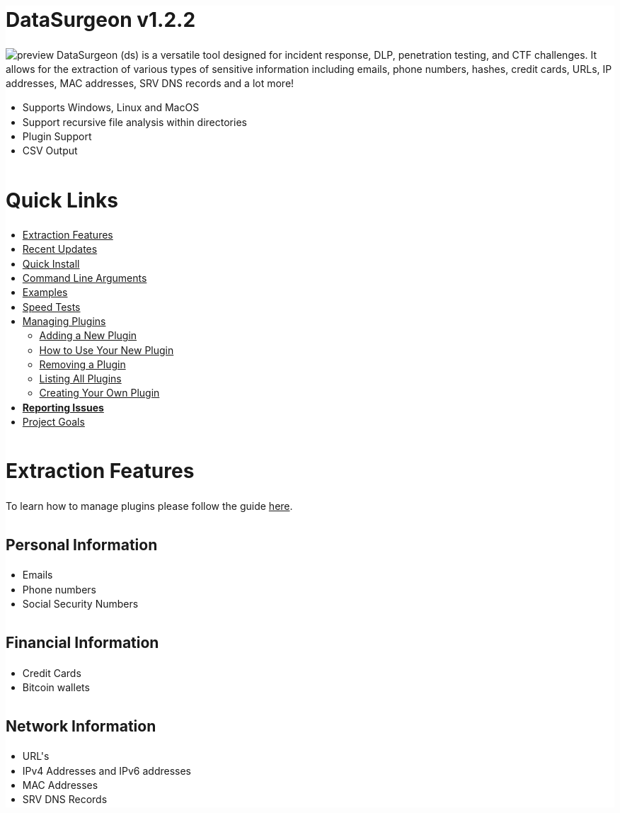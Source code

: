 # DataSurgeon v1.2.2
![preview](media/main.gif)
DataSurgeon (ds) is a versatile tool designed for incident response, DLP, penetration testing, and CTF challenges. It allows for the extraction of various types of sensitive information including emails, phone numbers, hashes, credit cards, URLs, IP addresses, MAC addresses, SRV DNS records and a lot more!

* Supports Windows, Linux and MacOS
* Support recursive file analysis within directories
* Plugin Support
* CSV Output

# Quick Links
* [Extraction Features](#extraction-features )
* [Recent Updates](#recent-updates)
* [Quick Install](#quick-install)
* [Command Line Arguments](#command-line-arguments)
* [Examples](#examples)
* [Speed Tests](#speed-tests)
* [Managing Plugins](#managing-plugins)
    - [Adding a New Plugin](#adding-a-new-plugin)
    - [How to Use Your New Plugin](#how-to-use-your-new-plugin)
    - [Removing a Plugin](#removing-a-plugin)
    - [Listing All Plugins](#listing-all-plugins)
    - [Creating Your Own Plugin](https://github.com/DataSurgeon-ds/ds-winreg-plugin/blob/main/README.md#creating-your-own-plugin)
* <b>[Reporting Issues](#reporting-issues)</b>
* [Project Goals](#project-goals)

# Extraction Features 
To learn how to manage plugins please follow the guide [here](#managing-plugins). 
## Personal Information
* Emails
* Phone numbers
* Social Security Numbers

## Financial Information
* Credit Cards
* Bitcoin wallets

## Network Information
* URL's
* IPv4 Addresses and IPv6 addresses
* MAC Addresses
* SRV DNS Records
